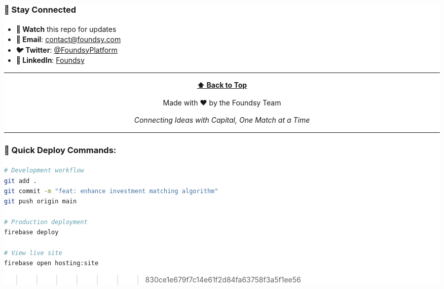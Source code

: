 
### 📱 Stay Connected

- **🔔 Watch** this repo for updates
- **📧 Email**: [contact@foundsy.com](mailto:contact@foundsy.com)
- **🐦 Twitter**: [@FoundsyPlatform](https://twitter.com/foundsyplatform)
- **💼 LinkedIn**: [Foundsy](https://linkedin.com/company/foundsy)

---

<div align="center">

**[⬆ Back to Top](#-foundsy---smart-investment-platform)**

Made with ❤️ by the Foundsy Team

*Connecting Ideas with Capital, One Match at a Time*

</div>

---

### 🚀 Quick Deploy Commands:

```bash
# Development workflow
git add .
git commit -m "feat: enhance investment matching algorithm"
git push origin main

# Production deployment
firebase deploy

# View live site
firebase open hosting:site
```
>>>>>>> 830ce1e679f7c14e61f2d84fa63758f3a5f1ee56
